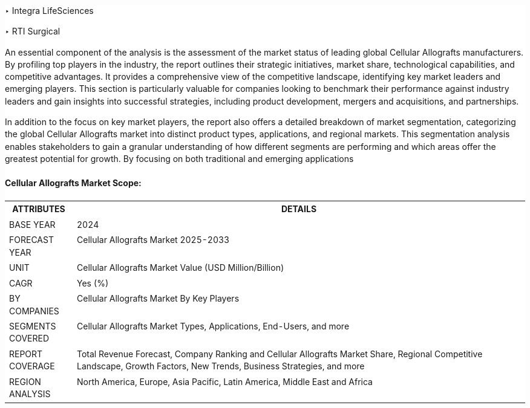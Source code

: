 ‣ Integra LifeSciences

‣ RTI Surgical

An essential component of the analysis is the assessment of the market status of leading global Cellular Allografts manufacturers. By profiling top players in the industry, the report outlines their strategic initiatives, market share, technological capabilities, and competitive advantages. It provides a comprehensive view of the competitive landscape, identifying key market leaders and emerging players. This section is particularly valuable for companies looking to benchmark their performance against industry leaders and gain insights into successful strategies, including product development, mergers and acquisitions, and partnerships.

In addition to the focus on key market players, the report also offers a detailed breakdown of market segmentation, categorizing the global Cellular Allografts market into distinct product types, applications, and regional markets. This segmentation analysis enables stakeholders to gain a granular understanding of how different segments are performing and which areas offer the greatest potential for growth. By focusing on both traditional and emerging applications

<h4>Cellular Allografts Market Scope:</h4>
<table>
<tr>
<th>ATTRIBUTES</th>
<th>DETAILS</th>
</tr>
<tr>
<td>BASE YEAR</td>
<td>2024</td>
</tr>
<tr>
<td>FORECAST YEAR</td>
<td>Cellular Allografts Market 2025-2033</td>
</tr>
<tr>
<td>UNIT</td>
<td>Cellular Allografts Market Value (USD Million/Billion)</td>
<tr>
<td>CAGR</td>
<td>Yes (%)</td>
</tr>
</tr>
<tr>
<td>BY COMPANIES</td>
<td>Cellular Allografts Market By Key Players</td>
</tr>
<tr>
<td>SEGMENTS COVERED</td>
<td>Cellular Allografts Market Types, Applications, End-Users, and more</td>
</tr>
<tr>
<td>REPORT COVERAGE</td>
<td>Total Revenue Forecast, Company Ranking and Cellular Allografts Market Share, Regional Competitive Landscape, Growth Factors, New Trends, Business Strategies, and more</td>
</tr>
<tr>
<td>REGION ANALYSIS</td>
<td>North America, Europe, Asia Pacific, Latin America, Middle East and Africa</td>
</tr>
</table>
